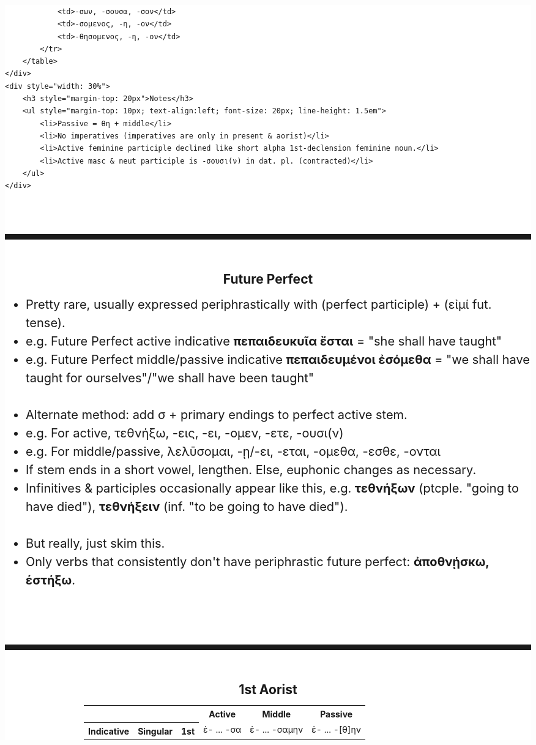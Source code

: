                 <td>-σων, -σουσα, -σον</td>
                <td>-σομενος, -η, -ον</td>
                <td>-θησομενος, -η, -ον</td>
            </tr>
        </table> 
    </div>
    <div style="width: 30%">
        <h3 style="margin-top: 20px">Notes</h3>
        <ul style="margin-top: 10px; text-align:left; font-size: 20px; line-height: 1.5em">
            <li>Passive = θη + middle</li>
            <li>No imperatives (imperatives are only in present & aorist)</li>
            <li>Active feminine participle declined like short alpha 1st-declension feminine noun.</li>
            <li>Active masc & neut participle is -σουσι(ν) in dat. pl. (contracted)</li>
        </ul>
    </div>
</div>


<hr style="height: 5px; border: 2px solid; margin-top: 70px; margin-bottom: 50px">
<div style="display: flex; justify-content: center; width: inherit; text-align: center">
    <div style="width: 100%">
        <h2 style="margin: 0 auto">Future Perfect</h2>
        <ul style="margin-top: 10px; text-align:left; font-size: 20px; line-height: 1.5em">
            <li>Pretty rare, usually expressed periphrastically with (perfect participle) + (εἰμί fut. tense).</li>
            <li>e.g. Future Perfect active indicative <strong>πεπαιδευκυῖα ἔσται</strong> = "she shall have taught"</li>
            <li>e.g. Future Perfect middle/passive indicative <strong>πεπαιδευμένοι ἐσόμεθα</strong> = "we shall have taught for ourselves"/"we shall have been taught"</li>
            <br>
            <li>Alternate method: add σ + primary endings to perfect active stem.</li>
            <li>e.g. For active, τεθνήξω, -εις, -ει, -ομεν, -ετε, -ουσι(ν)</li>
            <li>e.g. For middle/passive, λελῡσομαι, -ῃ/-ει, -εται, -ομεθα, -εσθε, -ονται</li>
            <li>If stem ends in a short vowel, lengthen. Else, euphonic changes as necessary.</li>
            <li>Infinitives & participles occasionally appear like this, e.g. <strong>τεθνήξων</strong> (ptcple. "going to have died"), <strong>τεθνήξειν</strong> (inf. "to be going to have died").</li>
            <br>
            <li>But really, just skim this.</li>
            <li>Only verbs that consistently don't have periphrastic future perfect: <strong>ἀποθνῄσκω, ἑστήξω</strong>.</li>
        </ul>
    </div>
</div>



<hr style="height: 5px; border: 2px solid; margin-top: 70px; margin-bottom: 50px">
<div style="display: flex; justify-content: center; width: inherit; text-align: center">
    <div style="width: 70%">
        <h2 style="margin: 0 auto">1st Aorist</h2>
        <table style="margin: 0 auto; margin-top: 10px">
            <tr>
                <th colspan="3"></th>
                <th>Active</th>
                <th>Middle</th>
                <th>Passive</th>
            </tr>
            <tr>
                <th rowspan="6">Indicative</th>
                <th rowspan="3">Singular</th>
                <th>1st</th>
                <td>ἐ- ... -σα</td>
                <td>ἐ- ... -σαμην</td>
                <td>ἐ- ... -[θ]ην</td>
            </tr>
            <tr>